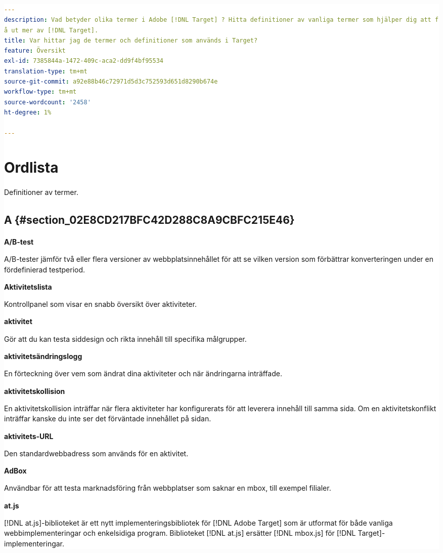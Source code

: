 ```yaml
---
description: Vad betyder olika termer i Adobe [!DNL Target] ? Hitta definitioner av vanliga termer som hjälper dig att få ut mer av [!DNL Target].
title: Var hittar jag de termer och definitioner som används i Target?
feature: Översikt
exl-id: 7385844a-1472-409c-aca2-dd9f4bf95534
translation-type: tm+mt
source-git-commit: a92e88b46c72971d5d3c752593d651d8290b674e
workflow-type: tm+mt
source-wordcount: '2458'
ht-degree: 1%

---
```


# Ordlista

Definitioner av termer.

## A {#section_02E8CD217BFC42D288C8A9CBFC215E46}

**A/B-test**

A/B-tester jämför två eller flera versioner av webbplatsinnehållet för att se vilken version som förbättrar konverteringen under en fördefinierad testperiod.

**Aktivitetslista**

Kontrollpanel som visar en snabb översikt över aktiviteter.

**aktivitet**

Gör att du kan testa siddesign och rikta innehåll till specifika målgrupper.

**aktivitetsändringslogg**

En förteckning över vem som ändrat dina aktiviteter och när ändringarna inträffade.

**aktivitetskollision**

En aktivitetskollision inträffar när flera aktiviteter har konfigurerats för att leverera innehåll till samma sida. Om en aktivitetskonflikt inträffar kanske du inte ser det förväntade innehållet på sidan.

**aktivitets-URL**

Den standardwebbadress som används för en aktivitet.

**AdBox**

Användbar för att testa marknadsföring från webbplatser som saknar en mbox, till exempel filialer.

**at.js**

[!DNL at.js]-biblioteket är ett nytt implementeringsbibliotek för [!DNL Adobe Target] som är utformat för både vanliga webbimplementeringar och enkelsidiga program. Biblioteket [!DNL at.js] ersätter [!DNL mbox.js] för [!DNL Target]-implementeringar.
